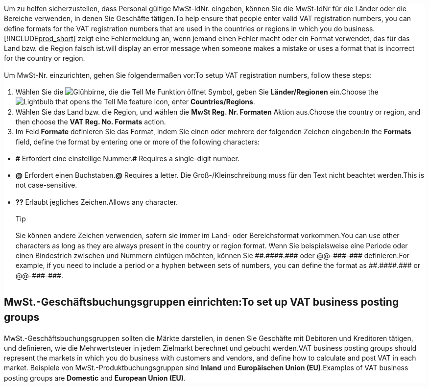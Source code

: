 <span data-ttu-id="4bbd3-125">Um zu helfen sicherzustellen, dass Personal gültige MwSt-IdNr. eingeben, können Sie die MwSt-IdNr für die Länder oder die Bereiche verwenden, in denen Sie Geschäfte tätigen.</span><span class="sxs-lookup"><span data-stu-id="4bbd3-125">To help ensure that people enter valid VAT registration numbers, you can define formats for the VAT registration numbers that are used in the countries or regions in which you do business.</span></span> [!INCLUDE[prod_short](includes/prod_short.md)] <span data-ttu-id="4bbd3-126">zeigt eine Fehlermeldung an, wenn jemand einen Fehler macht oder ein Format verwendet, das für das Land bzw. die Region falsch ist.</span><span class="sxs-lookup"><span data-stu-id="4bbd3-126">will display an error message when someone makes a mistake or uses a format that is incorrect for the country or region.</span></span>

<span data-ttu-id="4bbd3-127">Um MwSt-Nr. einzurichten, gehen Sie folgendermaßen vor:</span><span class="sxs-lookup"><span data-stu-id="4bbd3-127">To setup VAT registration numbers, follow these steps:</span></span>

1. <span data-ttu-id="4bbd3-128">Wählen Sie die ![Glühbirne, die die Tell Me Funktion öffnet](media/ui-search/search_small.png "Was möchten Sie tun?") Symbol, geben Sie **Länder/Regionen** ein.</span><span class="sxs-lookup"><span data-stu-id="4bbd3-128">Choose the ![Lightbulb that opens the Tell Me feature](media/ui-search/search_small.png "Tell me what you want to do") icon, enter **Countries/Regions**.</span></span>
2. <span data-ttu-id="4bbd3-129">Wählen Sie das Land bzw. die Region, und wählen die **MwSt Reg. Nr. Formaten** Aktion aus.</span><span class="sxs-lookup"><span data-stu-id="4bbd3-129">Choose the country or region, and then choose the **VAT Reg. No. Formats** action.</span></span>
3. <span data-ttu-id="4bbd3-130">Im Feld **Formate** definieren Sie das Format, indem Sie einen oder mehrere der folgenden Zeichen eingeben:</span><span class="sxs-lookup"><span data-stu-id="4bbd3-130">In the **Formats** field, define the format by entering one or more of the following characters:</span></span>  

* <span data-ttu-id="4bbd3-131">**#** Erfordert eine einstellige Nummer.</span><span class="sxs-lookup"><span data-stu-id="4bbd3-131">**#** Requires a single-digit number.</span></span>  
* <span data-ttu-id="4bbd3-132">**@** Erfordert einen Buchstaben.</span><span class="sxs-lookup"><span data-stu-id="4bbd3-132">**@** Requires a letter.</span></span> <span data-ttu-id="4bbd3-133">Die Groß-/Kleinschreibung muss für den Text nicht beachtet werden.</span><span class="sxs-lookup"><span data-stu-id="4bbd3-133">This is not case-sensitive.</span></span>  
* <span data-ttu-id="4bbd3-134">**?**</span><span class="sxs-lookup"><span data-stu-id="4bbd3-134">**?**</span></span> <span data-ttu-id="4bbd3-135">Erlaubt jegliches Zeichen.</span><span class="sxs-lookup"><span data-stu-id="4bbd3-135">Allows any character.</span></span>  

    > [!Tip]
    > <span data-ttu-id="4bbd3-136">Sie können andere Zeichen verwenden, sofern sie immer im Land- oder Bereichsformat vorkommen.</span><span class="sxs-lookup"><span data-stu-id="4bbd3-136">You can use other characters as long as they are always present in the country or region format.</span></span> <span data-ttu-id="4bbd3-137">Wenn Sie beispielsweise eine Periode oder einen Bindestrich zwischen und Nummern einfügen möchten, können Sie ##.####.### oder @@-###-### definieren.</span><span class="sxs-lookup"><span data-stu-id="4bbd3-137">For example, if you need to include a period or a hyphen between sets of numbers, you can define the format as ##.####.### or @@-###-###.</span></span>  

## <a name="to-set-up-vat-business-posting-groups"></a><span data-ttu-id="4bbd3-138">MwSt.-Geschäftsbuchungsgruppen einrichten:</span><span class="sxs-lookup"><span data-stu-id="4bbd3-138">To set up VAT business posting groups</span></span>
<span data-ttu-id="4bbd3-139">MwSt.-Geschäftsbuchungsgruppen sollten die Märkte darstellen, in denen Sie Geschäfte mit Debitoren und Kreditoren tätigen, und definieren, wie die Mehrwertsteuer in jedem Zielmarkt berechnet und gebucht werden.</span><span class="sxs-lookup"><span data-stu-id="4bbd3-139">VAT business posting groups should represent the markets in which you do business with customers and vendors, and define how to calculate and post VAT in each market.</span></span> <span data-ttu-id="4bbd3-140">Beispiele von MwSt.-Produktbuchungsgruppen sind **Inland** und **Europäischen Union (EU)**.</span><span class="sxs-lookup"><span data-stu-id="4bbd3-140">Examples of VAT business posting groups are **Domestic** and **European Union (EU)**.</span></span>  

